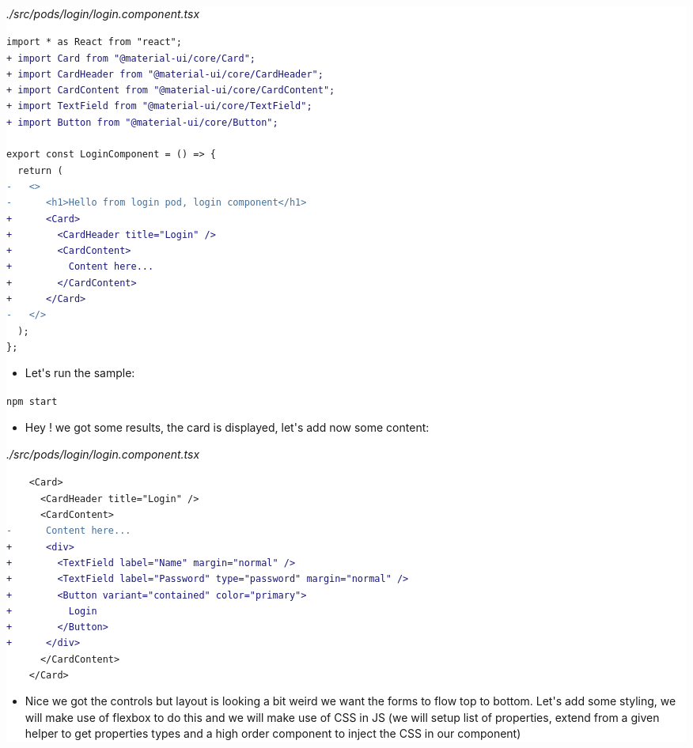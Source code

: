 _./src/pods/login/login.component.tsx_

```diff
import * as React from "react";
+ import Card from "@material-ui/core/Card";
+ import CardHeader from "@material-ui/core/CardHeader";
+ import CardContent from "@material-ui/core/CardContent";
+ import TextField from "@material-ui/core/TextField";
+ import Button from "@material-ui/core/Button";

export const LoginComponent = () => {
  return (
-   <>
-      <h1>Hello from login pod, login component</h1>
+      <Card>
+        <CardHeader title="Login" />
+        <CardContent>
+          Content here...
+        </CardContent>
+      </Card>
-   </>
  );
};
```

- Let's run the sample:

```bash
npm start
```

- Hey ! we got some results, the card is displayed, let's add now some content:

_./src/pods/login/login.component.tsx_

```diff
    <Card>
      <CardHeader title="Login" />
      <CardContent>
-      Content here...
+      <div>
+        <TextField label="Name" margin="normal" />
+        <TextField label="Password" type="password" margin="normal" />
+        <Button variant="contained" color="primary">
+          Login
+        </Button>
+      </div>
      </CardContent>
    </Card>
```

- Nice we got the controls but layout is looking a bit weird we want the forms
  to flow top to bottom. Let's add some styling, we will make use of flexbox to
  do this and we will make use of CSS in JS (we will setup list of properties,
  extend from a given helper to get properties types and a high order component
  to inject the CSS in our component)
